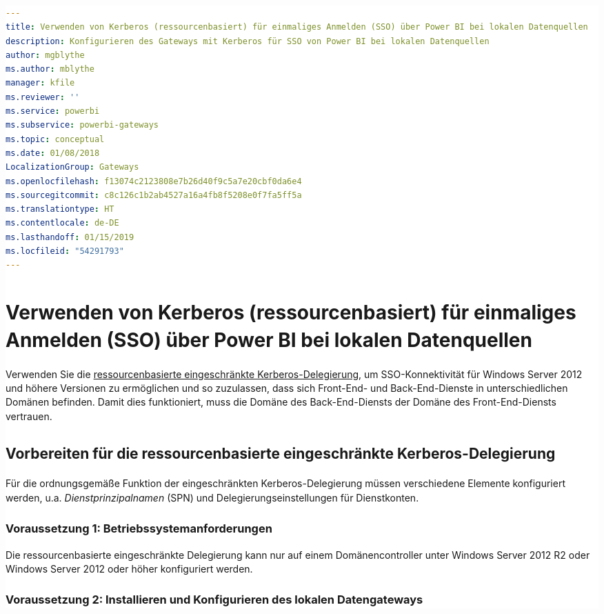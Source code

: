 ```yaml
---
title: Verwenden von Kerberos (ressourcenbasiert) für einmaliges Anmelden (SSO) über Power BI bei lokalen Datenquellen
description: Konfigurieren des Gateways mit Kerberos für SSO von Power BI bei lokalen Datenquellen
author: mgblythe
ms.author: mblythe
manager: kfile
ms.reviewer: ''
ms.service: powerbi
ms.subservice: powerbi-gateways
ms.topic: conceptual
ms.date: 01/08/2018
LocalizationGroup: Gateways
ms.openlocfilehash: f13074c2123808e7b26d40f9c5a7e20cbf0da6e4
ms.sourcegitcommit: c8c126c1b2ab4527a16a4fb8f5208e0f7fa5ff5a
ms.translationtype: HT
ms.contentlocale: de-DE
ms.lasthandoff: 01/15/2019
ms.locfileid: "54291793"
---
```

# <a name="use-resource-based-kerberos-for-single-sign-on-sso-from-power-bi-to-on-premises-data-sources"></a>Verwenden von Kerberos (ressourcenbasiert) für einmaliges Anmelden (SSO) über Power BI bei lokalen Datenquellen

Verwenden Sie die [ressourcenbasierte eingeschränkte Kerberos-Delegierung](/windows-server/security/kerberos/kerberos-constrained-delegation-overview), um SSO-Konnektivität für Windows Server 2012 und höhere Versionen zu ermöglichen und so zuzulassen, dass sich Front-End- und Back-End-Dienste in unterschiedlichen Domänen befinden. Damit dies funktioniert, muss die Domäne des Back-End-Diensts der Domäne des Front-End-Diensts vertrauen.

## <a name="preparing-for-resource-based-kerberos-constrained-delegation"></a>Vorbereiten für die ressourcenbasierte eingeschränkte Kerberos-Delegierung

Für die ordnungsgemäße Funktion der eingeschränkten Kerberos-Delegierung müssen verschiedene Elemente konfiguriert werden, u.a. _Dienstprinzipalnamen_ (SPN) und Delegierungseinstellungen für Dienstkonten.

### <a name="prerequisite-1-operating-system-requirements"></a>Voraussetzung 1: Betriebssystemanforderungen

Die ressourcenbasierte eingeschränkte Delegierung kann nur auf einem Domänencontroller unter Windows Server 2012 R2 oder Windows Server 2012 oder höher konfiguriert werden.

### <a name="prerequisite-2-install-and-configure-the-on-premises-data-gateway"></a>Voraussetzung 2: Installieren und Konfigurieren des lokalen Datengateways
